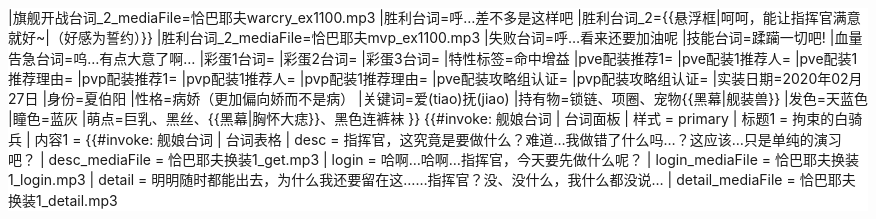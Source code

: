 |旗舰开战台词_2_mediaFile=恰巴耶夫warcry_ex1100.mp3
|胜利台词=呼…差不多是这样吧
|胜利台词_2={{悬浮框|呵呵，能让指挥官满意就好~|（好感为誓约）}}
|胜利台词_2_mediaFile=恰巴耶夫mvp_ex1100.mp3
|失败台词=呼…看来还要加油呢
|技能台词=蹂躏一切吧!
|血量告急台词=呜…有点大意了啊…
|彩蛋1台词=
|彩蛋2台词=
|彩蛋3台词=
|特性标签=命中增益
|pve配装推荐1=
|pve配装1推荐人=
|pve配装1推荐理由=
|pvp配装推荐1=
|pvp配装1推荐人=
|pvp配装1推荐理由=
|pve配装攻略组认证=
|pvp配装攻略组认证=
|实装日期=2020年02月27日
|身份=夏伯阳
|性格=病娇（更加偏向娇而不是病）
|关键词=爱(tiao)抚(jiao)
|持有物=锁链、项圈、宠物{{黑幕|舰装兽}}
|发色=天蓝色
|瞳色=蓝灰
|萌点=巨乳、黑丝、{{黑幕|胸怀大痣}}、黑色连裤袜
}}
{{#invoke: 舰娘台词 | 台词面板 
| 样式 = primary
| 标题1 = 拘束的白骑兵
| 内容1 = {{#invoke: 舰娘台词 | 台词表格
  | desc = 指挥官，这究竟是要做什么？难道…我做错了什么吗…？这应该…只是单纯的演习吧？
  | desc_mediaFile = 恰巴耶夫换装1_get.mp3
  | login = 哈啊…哈啊…指挥官，今天要先做什么呢？
  | login_mediaFile = 恰巴耶夫换装1_login.mp3
  | detail = 明明随时都能出去，为什么我还要留在这……指挥官？没、没什么，我什么都没说…
  | detail_mediaFile = 恰巴耶夫换装1_detail.mp3